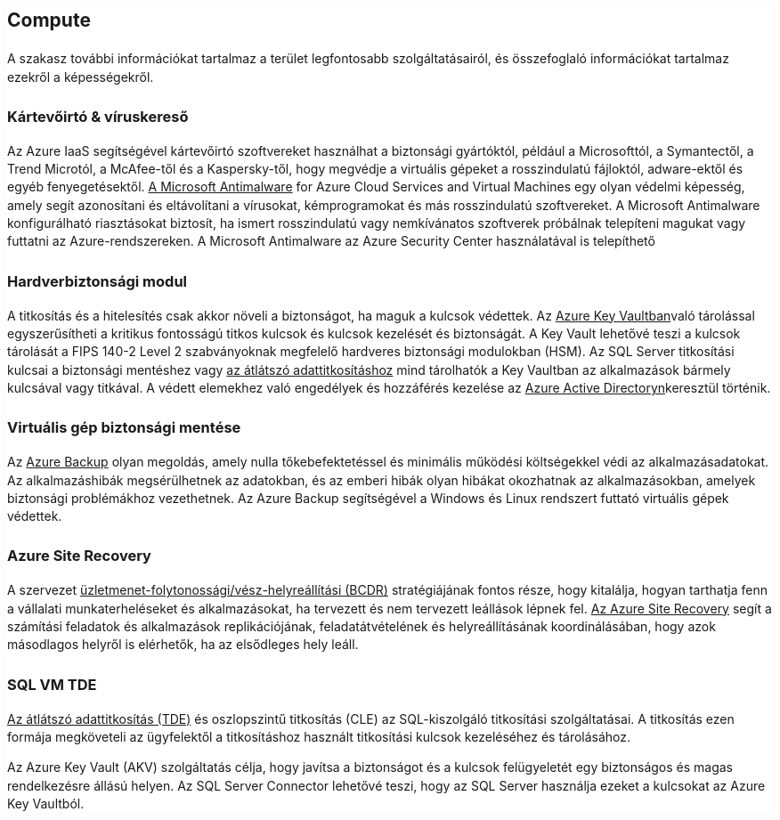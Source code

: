 ## <a name="compute"></a>Compute
A szakasz további információkat tartalmaz a terület legfontosabb szolgáltatásairól, és összefoglaló információkat tartalmaz ezekről a képességekről.

### <a name="antimalware--antivirus"></a>Kártevőirtó & víruskereső
Az Azure IaaS segítségével kártevőirtó szoftvereket használhat a biztonsági gyártóktól, például a Microsofttól, a Symantectől, a Trend Microtól, a McAfee-től és a Kaspersky-től, hogy megvédje a virtuális gépeket a rosszindulatú fájloktól, adware-ektől és egyéb fenyegetésektől. [A Microsoft Antimalware](antimalware.md) for Azure Cloud Services and Virtual Machines egy olyan védelmi képesség, amely segít azonosítani és eltávolítani a vírusokat, kémprogramokat és más rosszindulatú szoftvereket. A Microsoft Antimalware konfigurálható riasztásokat biztosít, ha ismert rosszindulatú vagy nemkívánatos szoftverek próbálnak telepíteni magukat vagy futtatni az Azure-rendszereken. A Microsoft Antimalware az Azure Security Center használatával is telepíthető

### <a name="hardware-security-module"></a>Hardverbiztonsági modul
A titkosítás és a hitelesítés csak akkor növeli a biztonságot, ha maguk a kulcsok védettek. Az [Azure Key Vaultban](../../key-vault/key-vault-overview.md)való tárolással egyszerűsítheti a kritikus fontosságú titkos kulcsok és kulcsok kezelését és biztonságát. A Key Vault lehetővé teszi a kulcsok tárolását a FIPS 140-2 Level 2 szabványoknak megfelelő hardveres biztonsági modulokban (HSM). Az SQL Server titkosítási kulcsai a biztonsági mentéshez vagy [az átlátszó adattitkosításhoz](https://msdn.microsoft.com/library/bb934049.aspx) mind tárolhatók a Key Vaultban az alkalmazások bármely kulcsával vagy titkával. A védett elemekhez való engedélyek és hozzáférés kezelése az [Azure Active Directoryn](https://azure.microsoft.com/documentation/services/active-directory/)keresztül történik.

### <a name="virtual-machine-backup"></a>Virtuális gép biztonsági mentése
Az [Azure Backup](../../backup/backup-overview.md) olyan megoldás, amely nulla tőkebefektetéssel és minimális működési költségekkel védi az alkalmazásadatokat. Az alkalmazáshibák megsérülhetnek az adatokban, és az emberi hibák olyan hibákat okozhatnak az alkalmazásokban, amelyek biztonsági problémákhoz vezethetnek. Az Azure Backup segítségével a Windows és Linux rendszert futtató virtuális gépek védettek.

### <a name="azure-site-recovery"></a>Azure Site Recovery
A szervezet [üzletmenet-folytonossági/vész-helyreállítási (BCDR)](../../best-practices-availability-paired-regions.md) stratégiájának fontos része, hogy kitalálja, hogyan tarthatja fenn a vállalati munkaterheléseket és alkalmazásokat, ha tervezett és nem tervezett leállások lépnek fel. [Az Azure Site Recovery](../../site-recovery/site-recovery-overview.md) segít a számítási feladatok és alkalmazások replikációjának, feladatátvételének és helyreállításának koordinálásában, hogy azok másodlagos helyről is elérhetők, ha az elsődleges hely leáll.

### <a name="sql-vm-tde"></a>SQL VM TDE
[Az átlátszó adattitkosítás (TDE)](../../virtual-machines/windows/sqlclassic/virtual-machines-windows-classic-ps-sql-keyvault.md) és oszlopszintű titkosítás (CLE) az SQL-kiszolgáló titkosítási szolgáltatásai. A titkosítás ezen formája megköveteli az ügyfelektől a titkosításhoz használt titkosítási kulcsok kezeléséhez és tárolásához.

Az Azure Key Vault (AKV) szolgáltatás célja, hogy javítsa a biztonságot és a kulcsok felügyeletét egy biztonságos és magas rendelkezésre állású helyen. Az SQL Server Connector lehetővé teszi, hogy az SQL Server használja ezeket a kulcsokat az Azure Key Vaultból.
